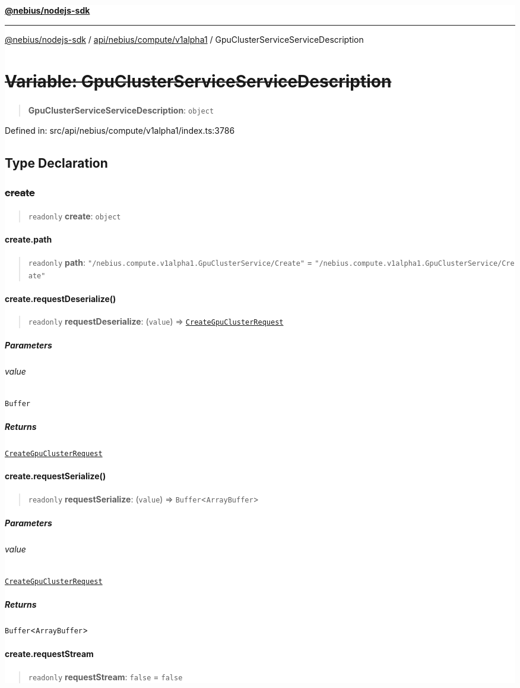 [**@nebius/nodejs-sdk**](../../../../../README.md)

---

[@nebius/nodejs-sdk](../../../../../README.md) / [api/nebius/compute/v1alpha1](../README.md) / GpuClusterServiceServiceDescription

# ~~Variable: GpuClusterServiceServiceDescription~~

> **GpuClusterServiceServiceDescription**: `object`

Defined in: src/api/nebius/compute/v1alpha1/index.ts:3786

## Type Declaration

### ~~create~~

> `readonly` **create**: `object`

#### create.path

> `readonly` **path**: `"/nebius.compute.v1alpha1.GpuClusterService/Create"` = `"/nebius.compute.v1alpha1.GpuClusterService/Create"`

#### create.requestDeserialize()

> `readonly` **requestDeserialize**: (`value`) => [`CreateGpuClusterRequest`](../interfaces/CreateGpuClusterRequest.md)

##### Parameters

###### value

`Buffer`

##### Returns

[`CreateGpuClusterRequest`](../interfaces/CreateGpuClusterRequest.md)

#### create.requestSerialize()

> `readonly` **requestSerialize**: (`value`) => `Buffer`\<`ArrayBuffer`\>

##### Parameters

###### value

[`CreateGpuClusterRequest`](../interfaces/CreateGpuClusterRequest.md)

##### Returns

`Buffer`\<`ArrayBuffer`\>

#### create.requestStream

> `readonly` **requestStream**: `false` = `false`

